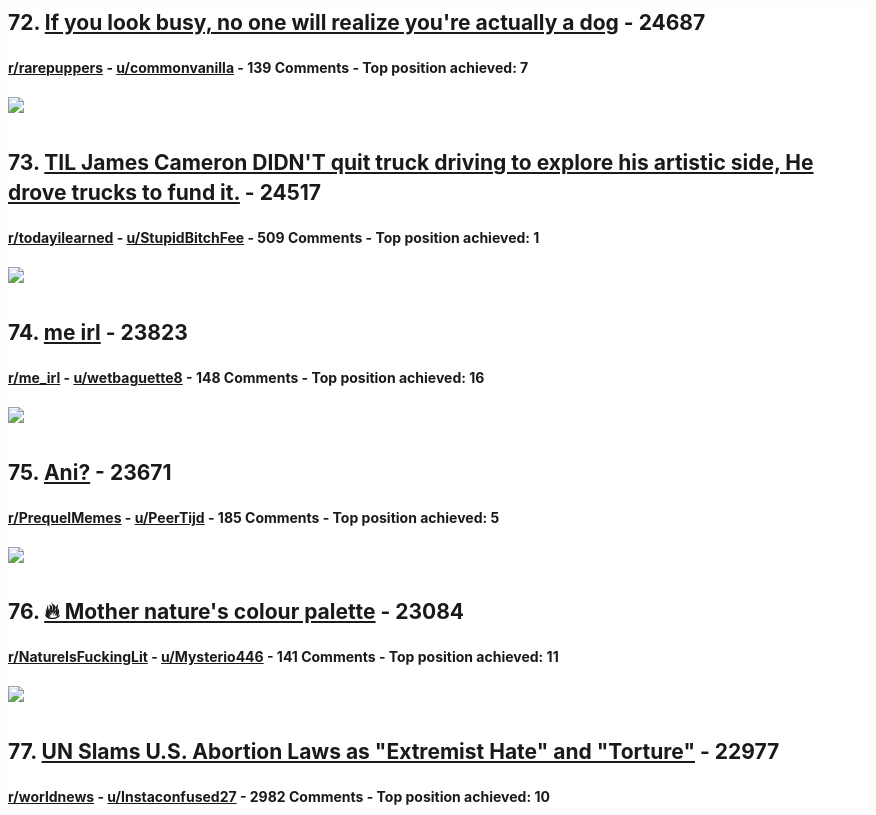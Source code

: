## 72. [If you look busy, no one will realize you're actually a dog](http://reddit.com/r/rarepuppers/comments/bxouqn/if_you_look_busy_no_one_will_realize_youre/) - 24687
#### [r/rarepuppers](http://reddit.com/r/rarepuppers) - [u/commonvanilla](http://reddit.com/u/commonvanilla) - 139 Comments - Top position achieved: 7

<a href="https://gfycat.com/spiffyecstaticfreshwatereel"><img src="https://b.thumbs.redditmedia.com/o-6mJ5BqpMReuens60hdDnAOVFSywn2YBl87Ws8zWcA.jpg"></img></a>

## 73. [TIL James Cameron DIDN'T quit truck driving to explore his artistic side, He drove trucks to fund it.](http://reddit.com/r/todayilearned/comments/bxw2qu/til_james_cameron_didnt_quit_truck_driving_to/) - 24517
#### [r/todayilearned](http://reddit.com/r/todayilearned) - [u/StupidBitchFee](http://reddit.com/u/StupidBitchFee) - 509 Comments - Top position achieved: 1

<a href="https://en.wikipedia.org/wiki/James_Cameron"><img src="https://b.thumbs.redditmedia.com/ZiNauIw0PUaKojp8d0-_-i8j-pTkJW1k3TzkNXVIY2U.jpg"></img></a>

## 74. [me irl](http://reddit.com/r/me_irl/comments/bxzyjc/me_irl/) - 23823
#### [r/me_irl](http://reddit.com/r/me_irl) - [u/wetbaguette8](http://reddit.com/u/wetbaguette8) - 148 Comments - Top position achieved: 16

<a href="https://i.redd.it/8fgwfv9g30331.jpg"><img src="https://a.thumbs.redditmedia.com/n6utHBSmn6_kLmaYSY1Ju_Os2wl4Ne5htzsiyjHGOz4.jpg"></img></a>

## 75. [Ani?](http://reddit.com/r/PrequelMemes/comments/bxslzg/ani/) - 23671
#### [r/PrequelMemes](http://reddit.com/r/PrequelMemes) - [u/PeerTijd](http://reddit.com/u/PeerTijd) - 185 Comments - Top position achieved: 5

<a href="https://i.redd.it/rwo8qmy8nw231.jpg"><img src="https://b.thumbs.redditmedia.com/0k74sZDDNHk3Ie8VbnD_DTF-wtiXrwBCsm8arOnL2cY.jpg"></img></a>

## 76. [🔥 Mother nature's colour palette](http://reddit.com/r/NatureIsFuckingLit/comments/bxzyyi/mother_natures_colour_palette/) - 23084
#### [r/NatureIsFuckingLit](http://reddit.com/r/NatureIsFuckingLit) - [u/Mysterio446](http://reddit.com/u/Mysterio446) - 141 Comments - Top position achieved: 11

<a href="https://i.redd.it/20kg82rn30331.jpg"><img src="https://b.thumbs.redditmedia.com/PYmurN-pHRBT32ZuaZCuh65gOmZh5xweLAa9VicaGRA.jpg"></img></a>

## 77. [UN Slams U.S. Abortion Laws as "Extremist Hate" and "Torture"](http://reddit.com/r/worldnews/comments/bxvfhg/un_slams_us_abortion_laws_as_extremist_hate_and/) - 22977
#### [r/worldnews](http://reddit.com/r/worldnews) - [u/Instaconfused27](http://reddit.com/u/Instaconfused27) - 2982 Comments - Top position achieved: 10
